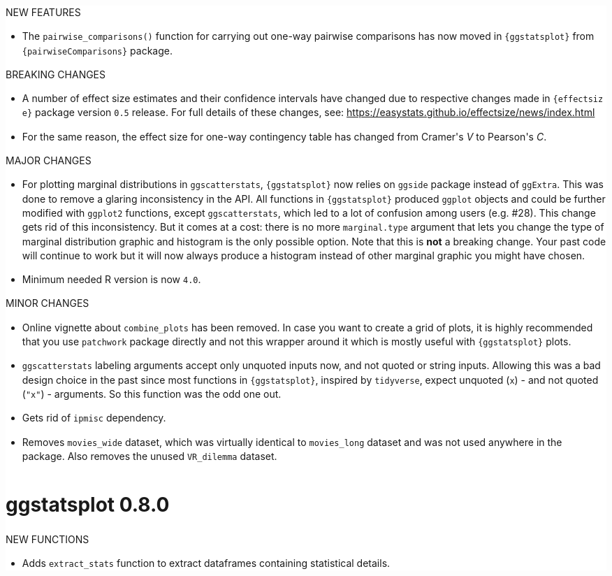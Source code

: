 NEW FEATURES

  - The `pairwise_comparisons()` function for carrying out one-way pairwise
    comparisons has now moved in `{ggstatsplot}` from `{pairwiseComparisons}`
    package.

BREAKING CHANGES

  - A number of effect size estimates and their confidence intervals have
    changed due to respective changes made in `{effectsize}` package version
    `0.5` release. For full details of these changes, see:
    <https://easystats.github.io/effectsize/news/index.html>

  - For the same reason, the effect size for one-way contingency table has
    changed from Cramer's *V* to Pearson's *C*.

MAJOR CHANGES

  - For plotting marginal distributions in `ggscatterstats`, `{ggstatsplot}` now
    relies on `ggside` package instead of `ggExtra`. This was done to remove a
    glaring inconsistency in the API. All functions in `{ggstatsplot}` produced
    `ggplot` objects and could be further modified with `ggplot2` functions,
    except `ggscatterstats`, which led to a lot of confusion among users (e.g.
    #28). This change gets rid of this inconsistency. But it comes at a cost:
    there is no more `marginal.type` argument that lets you change the type of
    marginal distribution graphic and histogram is the only possible option.
    Note that this is **not** a breaking change. Your past code will continue to
    work but it will now always produce a histogram instead of other marginal
    graphic you might have chosen.

  - Minimum needed R version is now `4.0`.

MINOR CHANGES

  - Online vignette about `combine_plots` has been removed. In case you want to
    create a grid of plots, it is highly recommended that you use `patchwork`
    package directly and not this wrapper around it which is mostly useful with
    `{ggstatsplot}` plots.

  - `ggscatterstats` labeling arguments accept only unquoted inputs now, and not
    quoted or string inputs. Allowing this was a bad design choice in the past
    since most functions in `{ggstatsplot}`, inspired by `tidyverse`, expect
    unquoted (`x`) - and not quoted (`"x"`) - arguments. So this function was
    the odd one out.

  - Gets rid of `ipmisc` dependency.

  - Removes `movies_wide` dataset, which was virtually identical to
    `movies_long` dataset and was not used anywhere in the package. Also removes
    the unused `VR_dilemma` dataset.

# ggstatsplot 0.8.0

NEW FUNCTIONS

  - Adds `extract_stats` function to extract dataframes containing statistical
    details.
